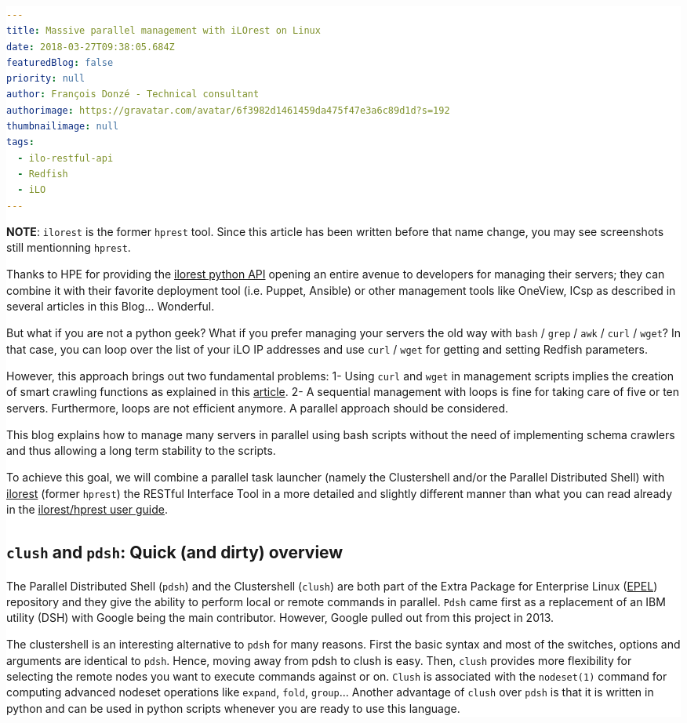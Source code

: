 ```yaml
---
title: Massive parallel management with iLOrest on Linux
date: 2018-03-27T09:38:05.684Z
featuredBlog: false
priority: null
author: François Donzé - Technical consultant
authorimage: https://gravatar.com/avatar/6f3982d1461459da475f47e3a6c89d1d?s=192
thumbnailimage: null
tags:
  - ilo-restful-api
  - Redfish
  - iLO
---
```

**NOTE**: `ilorest` is the former `hprest` tool. Since this article has been written before that name change, you may see screenshots still mentionning `hprest`.

Thanks to HPE for providing the [ilorest python API](http://hpe.com/info/restfulapi) opening an entire avenue to developers for managing their servers; they can combine it with their favorite deployment tool (i.e. Puppet, Ansible) or other management tools like OneView, ICsp as described in several articles in this Blog... Wonderful.

But what if you are not a python geek? What if you prefer managing your servers the old way with `bash` / `grep` / `awk` / `curl` / `wget`? In that case, you can loop over the list of your iLO IP addresses and use `curl` / `wget` for getting and setting Redfish parameters. 

However, this approach brings out two fundamental problems: 1- Using `curl` and `wget` in management scripts implies the creation of smart crawling functions as explained in this [article](/blog/getting-started-with-ilo-restful-api-redfish-api-conformance). 2- A sequential management with loops is fine for taking care of five or ten servers. Furthermore, loops are not efficient anymore. A parallel approach should be considered.

This blog explains how to manage many servers in parallel using bash scripts without the need of implementing schema crawlers and thus allowing a long term stability to the scripts.

To achieve this goal, we will combine a parallel task launcher (namely the Clustershell and/or the Parallel Distributed Shell) with [ilorest](https://www.hpe.com/info/resttool) (former `hprest`) the RESTful Interface Tool in a more detailed and slightly different manner than what you can read already in the [ilorest/hprest user guide](http://h17007.www1.hpe.com/us/en/enterprise/servers/solutions/info-library/index.aspx?cat=hp_restful_interface&subcat=restful_interface_tool#.Wjkp0DdrxhG).
## `clush` and `pdsh`: Quick (and dirty) overview
The Parallel Distributed Shell (`pdsh`) and the Clustershell (`clush`) are both part of the Extra Package for Enterprise Linux ([EPEL](https://fedoraproject.org/wiki/EPEL)) repository and they give the ability to perform local or remote commands in parallel. `Pdsh` came first as a replacement of an IBM utility (DSH) with Google being the main contributor. However, Google pulled out from this project in 2013.

The clustershell is an interesting alternative to `pdsh` for many reasons. First the basic syntax and most of the switches, options and arguments are identical to `pdsh`.  Hence, moving away from pdsh to clush is easy. Then, `clush` provides more flexibility for selecting the remote nodes you want to execute commands against or on. `Clush` is associated with the `nodeset(1)` command for computing advanced nodeset operations like `expand`, `fold`, `group`... Another advantage of `clush` over `pdsh` is that it is written in python and can be used in python scripts whenever you are ready to use this language.
